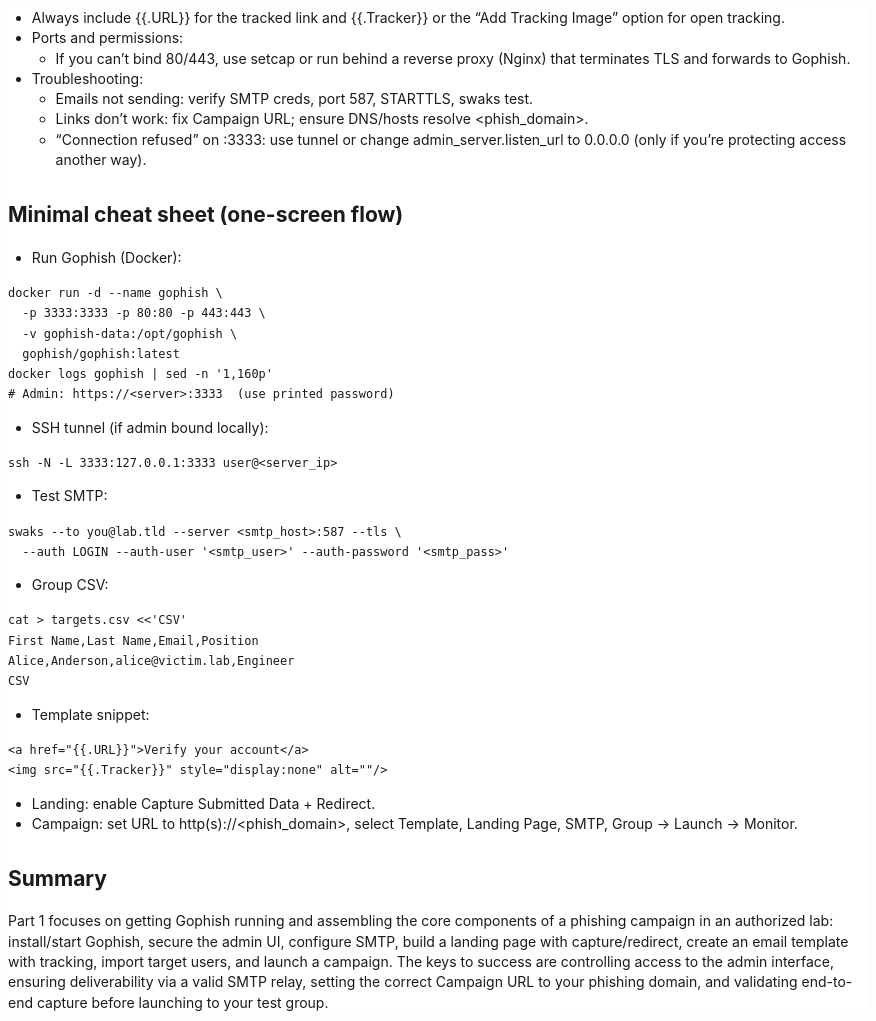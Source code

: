   - Always include {{.URL}} for the tracked link and {{.Tracker}} or the “Add Tracking Image” option for open tracking.
- Ports and permissions:
  - If you can’t bind 80/443, use setcap or run behind a reverse proxy (Nginx) that terminates TLS and forwards to Gophish.
- Troubleshooting:
  - Emails not sending: verify SMTP creds, port 587, STARTTLS, swaks test.
  - Links don’t work: fix Campaign URL; ensure DNS/hosts resolve <phish_domain>.
  - “Connection refused” on :3333: use tunnel or change admin_server.listen_url to 0.0.0.0 (only if you’re protecting access another way).

## Minimal cheat sheet (one-screen flow)
- Run Gophish (Docker):
```
docker run -d --name gophish \
  -p 3333:3333 -p 80:80 -p 443:443 \
  -v gophish-data:/opt/gophish \
  gophish/gophish:latest
docker logs gophish | sed -n '1,160p'
# Admin: https://<server>:3333  (use printed password)
```
- SSH tunnel (if admin bound locally):
```
ssh -N -L 3333:127.0.0.1:3333 user@<server_ip>
```
- Test SMTP:
```
swaks --to you@lab.tld --server <smtp_host>:587 --tls \
  --auth LOGIN --auth-user '<smtp_user>' --auth-password '<smtp_pass>'
```
- Group CSV:
```
cat > targets.csv <<'CSV'
First Name,Last Name,Email,Position
Alice,Anderson,alice@victim.lab,Engineer
CSV
```
- Template snippet:
```
<a href="{{.URL}}">Verify your account</a>
<img src="{{.Tracker}}" style="display:none" alt=""/>
```
- Landing: enable Capture Submitted Data + Redirect.
- Campaign: set URL to http(s)://<phish_domain>, select Template, Landing Page, SMTP, Group → Launch → Monitor.

## Summary
Part 1 focuses on getting Gophish running and assembling the core components of a phishing campaign in an authorized lab: install/start Gophish, secure the admin UI, configure SMTP, build a landing page with capture/redirect, create an email template with tracking, import target users, and launch a campaign. The keys to success are controlling access to the admin interface, ensuring deliverability via a valid SMTP relay, setting the correct Campaign URL to your phishing domain, and validating end-to-end capture before launching to your test group.